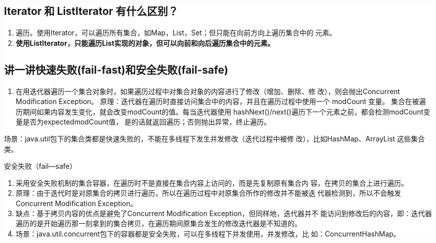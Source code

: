 ## Iterator 和 ListIterator 有什么区别？
1. 遍历。使用Iterator，可以遍历所有集合，如Map，List，Set；但只能在向前方向上遍历集合中的 元素。
2. **使用ListIterator，只能遍历List实现的对象，但可以向前和向后遍历集合中的元素。**

##  讲一讲快速失败(fail-fast)和安全失败(fail-safe)
1. 在用迭代器遍历一个集合对象时，如果遍历过程中对集合对象的内容进行了修改（增加、删除、修 改），则会抛出Concurrent Modification Exception。
   原理：迭代器在遍历时直接访问集合中的内容，并且在遍历过程中使用一个 modCount 变量。 集合在被遍历期间如果内容发生变化，就会改变modCount的值。每当迭代器使用 hashNext()/next()遍历下一个元素之前，都会检测modCount变量是否为expectedmodCount值，
是的话就返回遍历；否则抛出异常，终止遍历。

场景：java.util包下的集合类都是快速失败的，不能在多线程下发生并发修改（迭代过程中被修 改），比如HashMap、ArrayList 这些集合类。

安全失败（fail—safe）
1. 采用安全失败机制的集合容器，在遍历时不是直接在集合内容上访问的，而是先复制原有集合内 容，在拷贝的集合上进行遍历。
2. 原理：由于迭代时是对原集合的拷贝进行遍历，所以在遍历过程中对原集合所作的修改并不能被迭 代器检测到，所以不会触发Concurrent Modification Exception。
3. 缺点：基于拷贝内容的优点是避免了Concurrent Modification Exception，但同样地，迭代器并不 能访问到修改后的内容，即：迭代器遍历的是开始遍历那一刻拿到的集合拷贝，在遍历期间原集合发生的修改迭代器是不知道的。
4. 场景：java.util.concurrent包下的容器都是安全失败，可以在多线程下并发使用，并发修改，比 如：ConcurrentHashMap。





   




